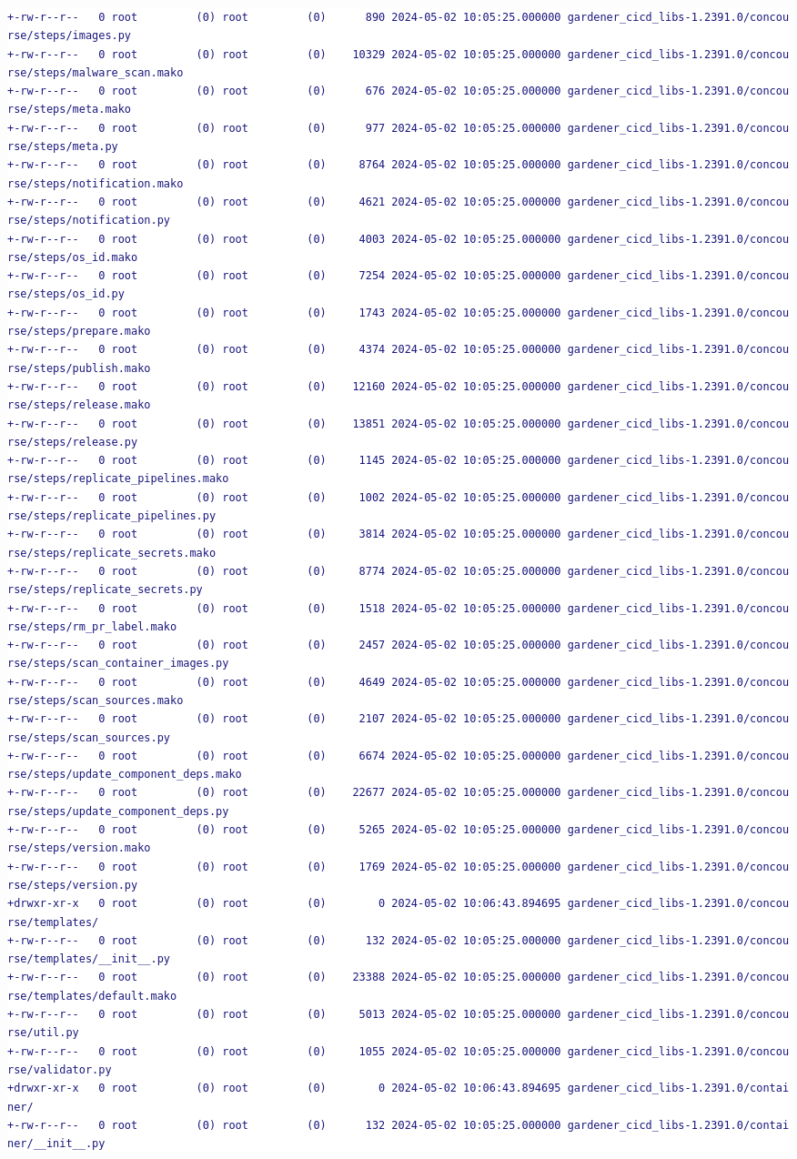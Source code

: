 ```diff
+-rw-r--r--   0 root         (0) root         (0)      890 2024-05-02 10:05:25.000000 gardener_cicd_libs-1.2391.0/concourse/steps/images.py
+-rw-r--r--   0 root         (0) root         (0)    10329 2024-05-02 10:05:25.000000 gardener_cicd_libs-1.2391.0/concourse/steps/malware_scan.mako
+-rw-r--r--   0 root         (0) root         (0)      676 2024-05-02 10:05:25.000000 gardener_cicd_libs-1.2391.0/concourse/steps/meta.mako
+-rw-r--r--   0 root         (0) root         (0)      977 2024-05-02 10:05:25.000000 gardener_cicd_libs-1.2391.0/concourse/steps/meta.py
+-rw-r--r--   0 root         (0) root         (0)     8764 2024-05-02 10:05:25.000000 gardener_cicd_libs-1.2391.0/concourse/steps/notification.mako
+-rw-r--r--   0 root         (0) root         (0)     4621 2024-05-02 10:05:25.000000 gardener_cicd_libs-1.2391.0/concourse/steps/notification.py
+-rw-r--r--   0 root         (0) root         (0)     4003 2024-05-02 10:05:25.000000 gardener_cicd_libs-1.2391.0/concourse/steps/os_id.mako
+-rw-r--r--   0 root         (0) root         (0)     7254 2024-05-02 10:05:25.000000 gardener_cicd_libs-1.2391.0/concourse/steps/os_id.py
+-rw-r--r--   0 root         (0) root         (0)     1743 2024-05-02 10:05:25.000000 gardener_cicd_libs-1.2391.0/concourse/steps/prepare.mako
+-rw-r--r--   0 root         (0) root         (0)     4374 2024-05-02 10:05:25.000000 gardener_cicd_libs-1.2391.0/concourse/steps/publish.mako
+-rw-r--r--   0 root         (0) root         (0)    12160 2024-05-02 10:05:25.000000 gardener_cicd_libs-1.2391.0/concourse/steps/release.mako
+-rw-r--r--   0 root         (0) root         (0)    13851 2024-05-02 10:05:25.000000 gardener_cicd_libs-1.2391.0/concourse/steps/release.py
+-rw-r--r--   0 root         (0) root         (0)     1145 2024-05-02 10:05:25.000000 gardener_cicd_libs-1.2391.0/concourse/steps/replicate_pipelines.mako
+-rw-r--r--   0 root         (0) root         (0)     1002 2024-05-02 10:05:25.000000 gardener_cicd_libs-1.2391.0/concourse/steps/replicate_pipelines.py
+-rw-r--r--   0 root         (0) root         (0)     3814 2024-05-02 10:05:25.000000 gardener_cicd_libs-1.2391.0/concourse/steps/replicate_secrets.mako
+-rw-r--r--   0 root         (0) root         (0)     8774 2024-05-02 10:05:25.000000 gardener_cicd_libs-1.2391.0/concourse/steps/replicate_secrets.py
+-rw-r--r--   0 root         (0) root         (0)     1518 2024-05-02 10:05:25.000000 gardener_cicd_libs-1.2391.0/concourse/steps/rm_pr_label.mako
+-rw-r--r--   0 root         (0) root         (0)     2457 2024-05-02 10:05:25.000000 gardener_cicd_libs-1.2391.0/concourse/steps/scan_container_images.py
+-rw-r--r--   0 root         (0) root         (0)     4649 2024-05-02 10:05:25.000000 gardener_cicd_libs-1.2391.0/concourse/steps/scan_sources.mako
+-rw-r--r--   0 root         (0) root         (0)     2107 2024-05-02 10:05:25.000000 gardener_cicd_libs-1.2391.0/concourse/steps/scan_sources.py
+-rw-r--r--   0 root         (0) root         (0)     6674 2024-05-02 10:05:25.000000 gardener_cicd_libs-1.2391.0/concourse/steps/update_component_deps.mako
+-rw-r--r--   0 root         (0) root         (0)    22677 2024-05-02 10:05:25.000000 gardener_cicd_libs-1.2391.0/concourse/steps/update_component_deps.py
+-rw-r--r--   0 root         (0) root         (0)     5265 2024-05-02 10:05:25.000000 gardener_cicd_libs-1.2391.0/concourse/steps/version.mako
+-rw-r--r--   0 root         (0) root         (0)     1769 2024-05-02 10:05:25.000000 gardener_cicd_libs-1.2391.0/concourse/steps/version.py
+drwxr-xr-x   0 root         (0) root         (0)        0 2024-05-02 10:06:43.894695 gardener_cicd_libs-1.2391.0/concourse/templates/
+-rw-r--r--   0 root         (0) root         (0)      132 2024-05-02 10:05:25.000000 gardener_cicd_libs-1.2391.0/concourse/templates/__init__.py
+-rw-r--r--   0 root         (0) root         (0)    23388 2024-05-02 10:05:25.000000 gardener_cicd_libs-1.2391.0/concourse/templates/default.mako
+-rw-r--r--   0 root         (0) root         (0)     5013 2024-05-02 10:05:25.000000 gardener_cicd_libs-1.2391.0/concourse/util.py
+-rw-r--r--   0 root         (0) root         (0)     1055 2024-05-02 10:05:25.000000 gardener_cicd_libs-1.2391.0/concourse/validator.py
+drwxr-xr-x   0 root         (0) root         (0)        0 2024-05-02 10:06:43.894695 gardener_cicd_libs-1.2391.0/container/
+-rw-r--r--   0 root         (0) root         (0)      132 2024-05-02 10:05:25.000000 gardener_cicd_libs-1.2391.0/container/__init__.py
```